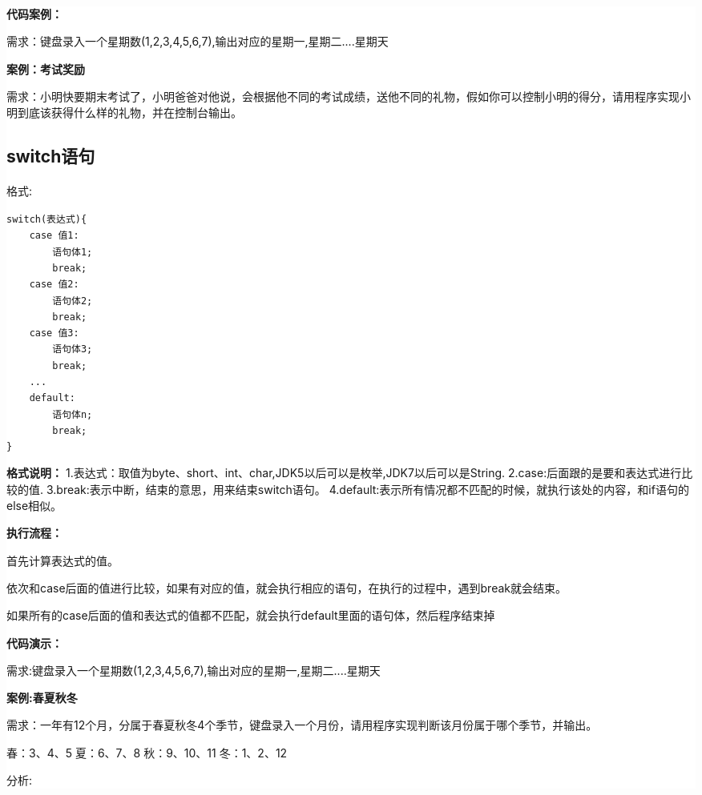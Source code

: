**代码案例：**

需求：键盘录入一个星期数(1,2,3,4,5,6,7),输出对应的星期一,星期二....星期天

**案例：考试奖励**

需求：小明快要期末考试了，小明爸爸对他说，会根据他不同的考试成绩，送他不同的礼物，假如你可以控制小明的得分，请用程序实现小明到底该获得什么样的礼物，并在控制台输出。

## switch语句

格式:

```
switch(表达式){
	case 值1:
		语句体1;
		break;
	case 值2:
		语句体2;
		break;
	case 值3:
		语句体3;
		break;
	...
	default:
		语句体n;
		break;
}
```

**格式说明：**
1.表达式：取值为byte、short、int、char,JDK5以后可以是枚举,JDK7以后可以是String.
2.case:后面跟的是要和表达式进行比较的值.
3.break:表示中断，结束的意思，用来结束switch语句。
4.default:表示所有情况都不匹配的时候，就执行该处的内容，和if语句的else相似。

**执行流程：**

首先计算表达式的值。

依次和case后面的值进行比较，如果有对应的值，就会执行相应的语句，在执行的过程中，遇到break就会结束。

如果所有的case后面的值和表达式的值都不匹配，就会执行default里面的语句体，然后程序结束掉

**代码演示：**

需求:键盘录入一个星期数(1,2,3,4,5,6,7),输出对应的星期一,星期二....星期天

**案例:春夏秋冬**

需求：一年有12个月，分属于春夏秋冬4个季节，键盘录入一个月份，请用程序实现判断该月份属于哪个季节，并输出。

春：3、4、5
夏：6、7、8
秋：9、10、11
冬：1、2、12

分析:
